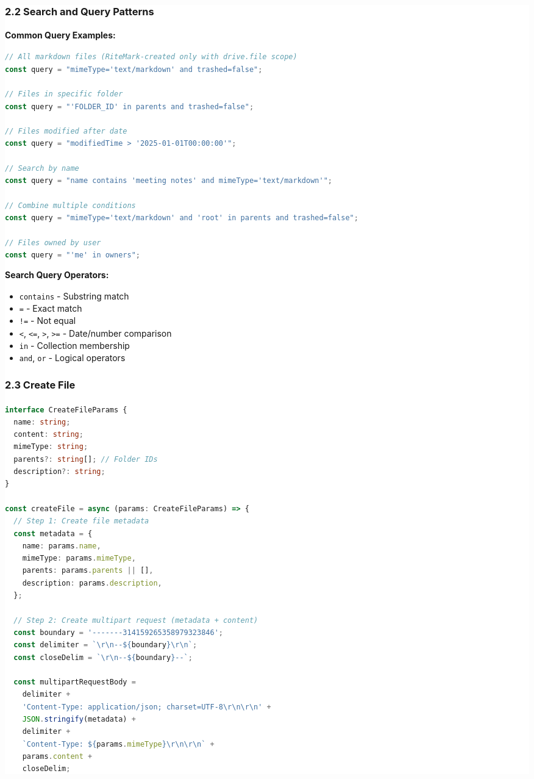 ### 2.2 Search and Query Patterns

**Common Query Examples:**

```typescript
// All markdown files (RiteMark-created only with drive.file scope)
const query = "mimeType='text/markdown' and trashed=false";

// Files in specific folder
const query = "'FOLDER_ID' in parents and trashed=false";

// Files modified after date
const query = "modifiedTime > '2025-01-01T00:00:00'";

// Search by name
const query = "name contains 'meeting notes' and mimeType='text/markdown'";

// Combine multiple conditions
const query = "mimeType='text/markdown' and 'root' in parents and trashed=false";

// Files owned by user
const query = "'me' in owners";
```

**Search Query Operators:**
- `contains` - Substring match
- `=` - Exact match
- `!=` - Not equal
- `<`, `<=`, `>`, `>=` - Date/number comparison
- `in` - Collection membership
- `and`, `or` - Logical operators

### 2.3 Create File

```typescript
interface CreateFileParams {
  name: string;
  content: string;
  mimeType: string;
  parents?: string[]; // Folder IDs
  description?: string;
}

const createFile = async (params: CreateFileParams) => {
  // Step 1: Create file metadata
  const metadata = {
    name: params.name,
    mimeType: params.mimeType,
    parents: params.parents || [],
    description: params.description,
  };

  // Step 2: Create multipart request (metadata + content)
  const boundary = '-------314159265358979323846';
  const delimiter = `\r\n--${boundary}\r\n`;
  const closeDelim = `\r\n--${boundary}--`;

  const multipartRequestBody =
    delimiter +
    'Content-Type: application/json; charset=UTF-8\r\n\r\n' +
    JSON.stringify(metadata) +
    delimiter +
    `Content-Type: ${params.mimeType}\r\n\r\n` +
    params.content +
    closeDelim;
```
